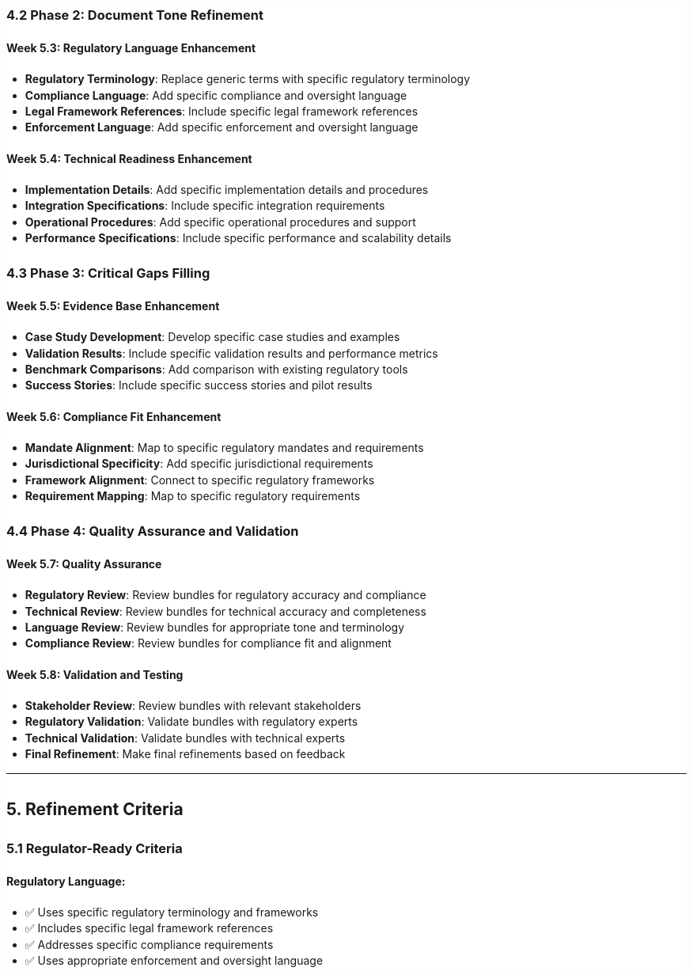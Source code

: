 ### 4.2 Phase 2: Document Tone Refinement

#### **Week 5.3: Regulatory Language Enhancement**
- **Regulatory Terminology**: Replace generic terms with specific regulatory terminology
- **Compliance Language**: Add specific compliance and oversight language
- **Legal Framework References**: Include specific legal framework references
- **Enforcement Language**: Add specific enforcement and oversight language

#### **Week 5.4: Technical Readiness Enhancement**
- **Implementation Details**: Add specific implementation details and procedures
- **Integration Specifications**: Include specific integration requirements
- **Operational Procedures**: Add specific operational procedures and support
- **Performance Specifications**: Include specific performance and scalability details

### 4.3 Phase 3: Critical Gaps Filling

#### **Week 5.5: Evidence Base Enhancement**
- **Case Study Development**: Develop specific case studies and examples
- **Validation Results**: Include specific validation results and performance metrics
- **Benchmark Comparisons**: Add comparison with existing regulatory tools
- **Success Stories**: Include specific success stories and pilot results

#### **Week 5.6: Compliance Fit Enhancement**
- **Mandate Alignment**: Map to specific regulatory mandates and requirements
- **Jurisdictional Specificity**: Add specific jurisdictional requirements
- **Framework Alignment**: Connect to specific regulatory frameworks
- **Requirement Mapping**: Map to specific regulatory requirements

### 4.4 Phase 4: Quality Assurance and Validation

#### **Week 5.7: Quality Assurance**
- **Regulatory Review**: Review bundles for regulatory accuracy and compliance
- **Technical Review**: Review bundles for technical accuracy and completeness
- **Language Review**: Review bundles for appropriate tone and terminology
- **Compliance Review**: Review bundles for compliance fit and alignment

#### **Week 5.8: Validation and Testing**
- **Stakeholder Review**: Review bundles with relevant stakeholders
- **Regulatory Validation**: Validate bundles with regulatory experts
- **Technical Validation**: Validate bundles with technical experts
- **Final Refinement**: Make final refinements based on feedback

---

## 5. Refinement Criteria

### 5.1 Regulator-Ready Criteria

#### **Regulatory Language**:
- ✅ Uses specific regulatory terminology and frameworks
- ✅ Includes specific legal framework references
- ✅ Addresses specific compliance requirements
- ✅ Uses appropriate enforcement and oversight language
